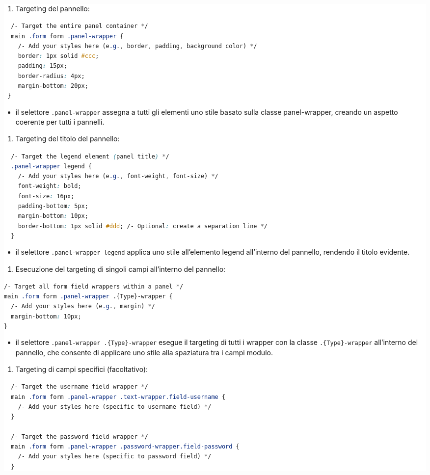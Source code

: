 1. Targeting del pannello:

```CSS
  /- Target the entire panel container */
  main .form form .panel-wrapper {
    /- Add your styles here (e.g., border, padding, background color) */
    border: 1px solid #ccc;
    padding: 15px;
    border-radius: 4px;
    margin-bottom: 20px;
 }
```

- il selettore `.panel-wrapper` assegna a tutti gli elementi uno stile basato sulla classe panel-wrapper, creando un aspetto coerente per tutti i pannelli.

1. Targeting del titolo del pannello:

```CSS
  /- Target the legend element (panel title) */
  .panel-wrapper legend {
    /- Add your styles here (e.g., font-weight, font-size) */
    font-weight: bold;
    font-size: 16px;
    padding-bottom: 5px;
    margin-bottom: 10px;
    border-bottom: 1px solid #ddd; /- Optional: create a separation line */
  }
```

- il selettore `.panel-wrapper legend` applica uno stile all’elemento legend all’interno del pannello, rendendo il titolo evidente.


1. Esecuzione del targeting di singoli campi all’interno del pannello:

```CSS
/- Target all form field wrappers within a panel */
main .form form .panel-wrapper .{Type}-wrapper {
  /- Add your styles here (e.g., margin) */
  margin-bottom: 10px;
}
```

- il selettore `.panel-wrapper .{Type}-wrapper` esegue il targeting di tutti i wrapper con la classe `.{Type}-wrapper` all’interno del pannello, che consente di applicare uno stile alla spaziatura tra i campi modulo.

1. Targeting di campi specifici (facoltativo):

```CSS
  /- Target the username field wrapper */
  main .form form .panel-wrapper .text-wrapper.field-username {
    /- Add your styles here (specific to username field) */
  }

  /- Target the password field wrapper */
  main .form form .panel-wrapper .password-wrapper.field-password {
    /- Add your styles here (specific to password field) */
  }
```
